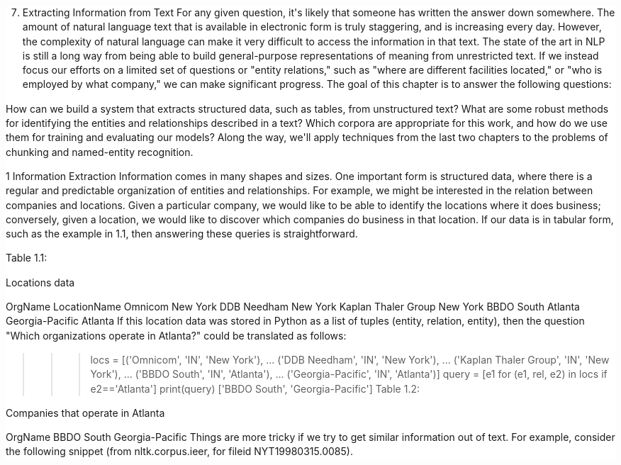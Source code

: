 7. Extracting Information from Text
For any given question, it's likely that someone has written the answer down somewhere. The amount of natural language text that is available in electronic form is truly staggering, and is increasing every day. However, the complexity of natural language can make it very difficult to access the information in that text. The state of the art in NLP is still a long way from being able to build general-purpose representations of meaning from unrestricted text. If we instead focus our efforts on a limited set of questions or "entity relations," such as "where are different facilities located," or "who is employed by what company," we can make significant progress. The goal of this chapter is to answer the following questions:

How can we build a system that extracts structured data, such as tables, from unstructured text?
What are some robust methods for identifying the entities and relationships described in a text?
Which corpora are appropriate for this work, and how do we use them for training and evaluating our models?
Along the way, we'll apply techniques from the last two chapters to the problems of chunking and named-entity recognition.

1   Information Extraction
Information comes in many shapes and sizes. One important form is structured data, where there is a regular and predictable organization of entities and relationships. For example, we might be interested in the relation between companies and locations. Given a particular company, we would like to be able to identify the locations where it does business; conversely, given a location, we would like to discover which companies do business in that location. If our data is in tabular form, such as the example in 1.1, then answering these queries is straightforward.

Table 1.1:

Locations data

OrgName	LocationName
Omnicom	New York
DDB Needham	New York
Kaplan Thaler Group	New York
BBDO South	Atlanta
Georgia-Pacific	Atlanta
If this location data was stored in Python as a list of tuples (entity, relation, entity), then the question "Which organizations operate in Atlanta?" could be translated as follows:

 	
>>> locs = [('Omnicom', 'IN', 'New York'),
...         ('DDB Needham', 'IN', 'New York'),
...         ('Kaplan Thaler Group', 'IN', 'New York'),
...         ('BBDO South', 'IN', 'Atlanta'),
...         ('Georgia-Pacific', 'IN', 'Atlanta')]
>>> query = [e1 for (e1, rel, e2) in locs if e2=='Atlanta']
>>> print(query)
['BBDO South', 'Georgia-Pacific']
Table 1.2:

Companies that operate in Atlanta

OrgName
BBDO South
Georgia-Pacific
Things are more tricky if we try to get similar information out of text. For example, consider the following snippet (from nltk.corpus.ieer, for fileid NYT19980315.0085).
